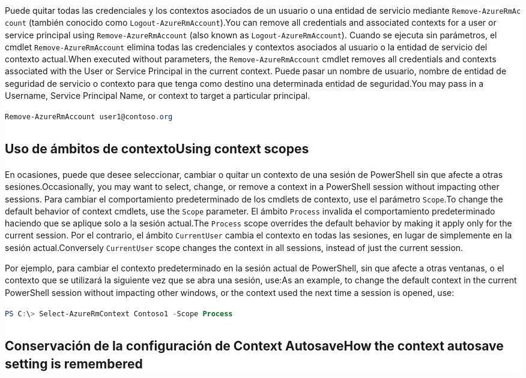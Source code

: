<span data-ttu-id="46e37-160">Puede quitar todas las credenciales y los contextos asociados de un usuario o una entidad de servicio mediante `Remove-AzureRmAccount` (también conocido como `Logout-AzureRmAccount`).</span><span class="sxs-lookup"><span data-stu-id="46e37-160">You can remove all credentials and associated contexts for a user or service principal using `Remove-AzureRmAccount` (also known as `Logout-AzureRmAccount`).</span></span> <span data-ttu-id="46e37-161">Cuando se ejecuta sin parámetros, el cmdlet `Remove-AzureRmAccount` elimina todas las credenciales y contextos asociados al usuario o la entidad de servicio del contexto actual.</span><span class="sxs-lookup"><span data-stu-id="46e37-161">When executed without parameters, the `Remove-AzureRmAccount` cmdlet removes all credentials and contexts associated with the User or Service Principal in the current context.</span></span> <span data-ttu-id="46e37-162">Puede pasar un nombre de usuario, nombre de entidad de seguridad de servicio o contexto para que tenga como destino una determinada entidad de seguridad.</span><span class="sxs-lookup"><span data-stu-id="46e37-162">You may pass in a Username, Service Principal Name, or context to target a particular principal.</span></span>

```powershell
Remove-AzureRmAccount user1@contoso.org
```

## <a name="using-context-scopes"></a><span data-ttu-id="46e37-163">Uso de ámbitos de contexto</span><span class="sxs-lookup"><span data-stu-id="46e37-163">Using context scopes</span></span>

<span data-ttu-id="46e37-164">En ocasiones, puede que desee seleccionar, cambiar o quitar un contexto de una sesión de PowerShell sin que afecte a otras sesiones.</span><span class="sxs-lookup"><span data-stu-id="46e37-164">Occasionally, you may want to select, change, or remove a context in a PowerShell session without impacting other sessions.</span></span> <span data-ttu-id="46e37-165">Para cambiar el comportamiento predeterminado de los cmdlets de contexto, use el parámetro `Scope`.</span><span class="sxs-lookup"><span data-stu-id="46e37-165">To change the default behavior of context cmdlets, use the `Scope` parameter.</span></span> <span data-ttu-id="46e37-166">El ámbito `Process` invalida el comportamiento predeterminado haciendo que se aplique solo a la sesión actual.</span><span class="sxs-lookup"><span data-stu-id="46e37-166">The `Process` scope overrides the default behavior by making it apply only for the current session.</span></span> <span data-ttu-id="46e37-167">Por el contrario, el ámbito `CurrentUser` cambia el contexto en todas las sesiones, en lugar de simplemente en la sesión actual.</span><span class="sxs-lookup"><span data-stu-id="46e37-167">Conversely `CurrentUser` scope changes the context in all sessions, instead of just the current session.</span></span>

<span data-ttu-id="46e37-168">Por ejemplo, para cambiar el contexto predeterminado en la sesión actual de PowerShell, sin que afecte a otras ventanas, o el contexto que se utilizará la siguiente vez que se abra una sesión, use:</span><span class="sxs-lookup"><span data-stu-id="46e37-168">As an example, to change the default context in the current PowerShell session without impacting other windows, or the context used the next time a session is opened, use:</span></span>

```powershell
PS C:\> Select-AzureRmContext Contoso1 -Scope Process
```

## <a name="how-the-context-autosave-setting-is-remembered"></a><span data-ttu-id="46e37-169">Conservación de la configuración de Context Autosave</span><span class="sxs-lookup"><span data-stu-id="46e37-169">How the context autosave setting is remembered</span></span>
